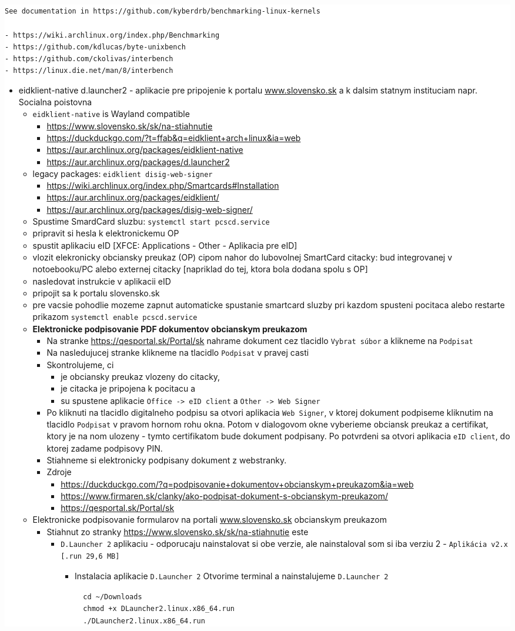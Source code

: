     See documentation in https://github.com/kyberdrb/benchmarking-linux-kernels

    - https://wiki.archlinux.org/index.php/Benchmarking
    - https://github.com/kdlucas/byte-unixbench
    - https://github.com/ckolivas/interbench
    - https://linux.die.net/man/8/interbench

* eidklient-native d.launcher2 - aplikacie pre pripojenie k portalu www.slovensko.sk a k dalsim statnym instituciam napr. Socialna poistovna
    - `eidklient-native` is Wayland compatible
        - https://www.slovensko.sk/sk/na-stiahnutie
        - https://duckduckgo.com/?t=ffab&q=eidklient+arch+linux&ia=web
        - https://aur.archlinux.org/packages/eidklient-native
        - https://aur.archlinux.org/packages/d.launcher2
    - legacy packages: `eidklient disig-web-signer`
        - https://wiki.archlinux.org/index.php/Smartcards#Installation
        - https://aur.archlinux.org/packages/eidklient/
        - https://aur.archlinux.org/packages/disig-web-signer/
    - Spustime SmardCard sluzbu: `systemctl start pcscd.service`
    - pripravit si hesla k elektronickemu OP
    - spustit aplikaciu eID [XFCE: Applications - Other - Aplikacia pre eID]
    - vlozit elekronicky obciansky preukaz (OP) cipom nahor do lubovolnej SmartCard citacky: bud integrovanej v notoebooku/PC alebo externej citacky [napriklad do tej, ktora bola dodana spolu s OP]
    - nasledovat instrukcie v aplikacii eID
    - pripojit sa k portalu slovensko.sk
    - pre vacsie pohodlie mozeme zapnut automaticke spustanie smartcard sluzby pri kazdom spusteni pocitaca alebo restarte prikazom `systemctl enable pcscd.service`
    - **Elektronicke podpisovanie PDF dokumentov obcianskym preukazom**
        - Na stranke https://qesportal.sk/Portal/sk nahrame dokument cez tlacidlo `Vybrat súbor` a klikneme na `Podpisat`
        - Na nasledujucej stranke klikneme na tlacidlo `Podpisat` v pravej casti
        - Skontrolujeme, ci 
            - je obciansky preukaz vlozeny do citacky, 
            - je citacka je pripojena k pocitacu a
            - su spustene aplikacie `Office -> eID client` a `Other -> Web Signer`
        - Po kliknuti na tlacidlo digitalneho podpisu sa otvori aplikacia `Web Signer`, v ktorej dokument podpiseme kliknutim na tlacidlo `Podpisat` v pravom hornom rohu okna. Potom v dialogovom okne vyberieme obciansk preukaz a certifikat, ktory je na nom ulozeny - tymto certifikatom bude dokument podpisany. Po potvrdeni sa otvori aplikacia `eID client`, do ktorej zadame podpisovy PIN.
        - Stiahneme si elektronicky podpisany dokument z webstranky.
        - Zdroje
            - https://duckduckgo.com/?q=podpisovanie+dokumentov+obcianskym+preukazom&ia=web
            - https://www.firmaren.sk/clanky/ako-podpisat-dokument-s-obcianskym-preukazom/
            - https://qesportal.sk/Portal/sk
    - Elektronicke podpisovanie formularov na portali www.slovensko.sk obcianskym preukazom
        - Stiahnut zo stranky https://www.slovensko.sk/sk/na-stiahnutie este
            - `D.Launcher 2` aplikaciu - odporucaju nainstalovat si obe verzie, ale nainstaloval som si iba verziu 2 - `Aplikácia v2.x [.run 29,6 MB]`
                - Instalacia aplikacie `D.Launcher 2` Otvorime terminal a nainstalujeme `D.Launcher 2`
                
                        cd ~/Downloads
                        chmod +x DLauncher2.linux.x86_64.run
                        ./DLauncher2.linux.x86_64.run
